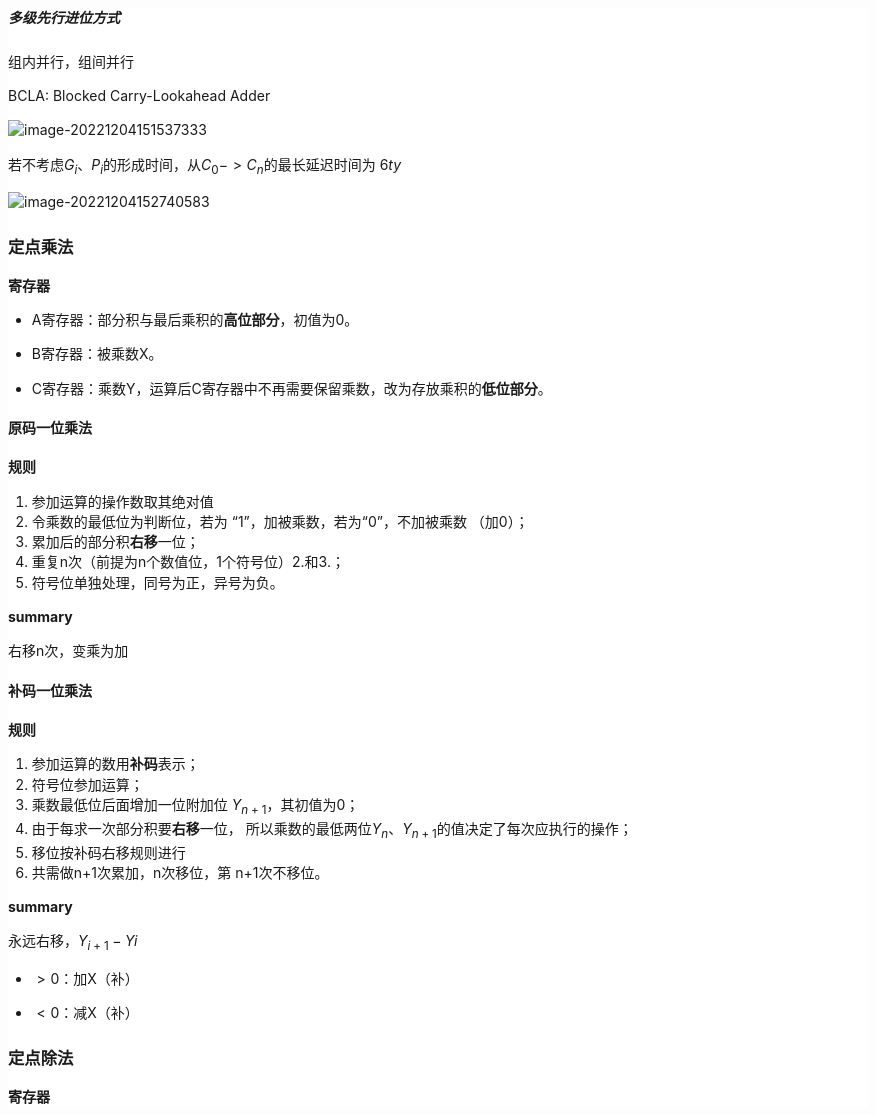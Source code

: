 ##### 多级先行进位方式

组内并行，组间并行

BCLA: Blocked Carry-Lookahead Adder

![image-20221204151537333](https://i.ibb.co/bJbD7SF/image-20221204151537333.png)

若不考虑$G_i$、$P_i$的形成时间，从$C_0->C_n$的最长延迟时间为 $6ty$

![image-20221204152740583](https://i.ibb.co/fHwx6MR/image-20221204152740583.png)

### 定点乘法

**寄存器**

* A寄存器：部分积与最后乘积的**高位部分**，初值为0。 

* B寄存器：被乘数X。
* C寄存器：乘数Y，运算后C寄存器中不再需要保留乘数，改为存放乘积的**低位部分**。

#### 原码一位乘法

**规则**

1. 参加运算的操作数取其绝对值
2. 令乘数的最低位为判断位，若为 “1”，加被乘数，若为“0”，不加被乘数 （加0）；
3. 累加后的部分积**右移**一位；
4. 重复n次（前提为n个数值位，1个符号位）2.和3.； 
5. 符号位单独处理，同号为正，异号为负。

**summary**

右移n次，变乘为加

#### 补码一位乘法

**规则**

1. 参加运算的数用**补码**表示；
2. 符号位参加运算；
3. 乘数最低位后面增加一位附加位 $Y_{n+1}$，其初值为0；
4. 由于每求一次部分积要**右移**一位， 所以乘数的最低两位$Y_n$、$Y_{n+1}$的值决定了每次应执行的操作；
5. 移位按补码右移规则进行
6. 共需做n+1次累加，n次移位，第 n+1次不移位。

**summary**

永远右移，$Y_{i+1}-Yi$

* $\gt0$：加X（补）

* $\lt0$：减X（补）

### 定点除法

**寄存器**
